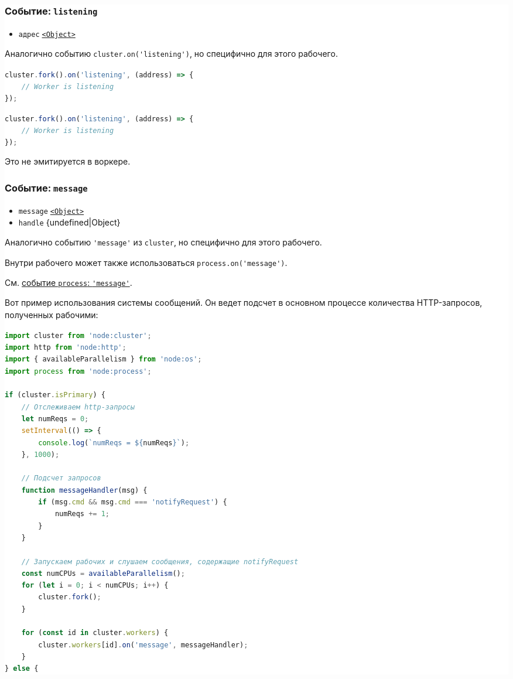 

### Событие: `listening`

-   `адрес` [`<Object>`](https://developer.mozilla.org/docs/Web/JavaScript/Reference/Global_Objects/Object)

Аналогично событию `cluster.on('listening')`, но специфично для этого рабочего.

```mjs
cluster.fork().on('listening', (address) => {
    // Worker is listening
});
```

```cjs
cluster.fork().on('listening', (address) => {
    // Worker is listening
});
```

Это не эмитируется в воркере.



### Событие: `message`

-   `message` [`<Object>`](https://developer.mozilla.org/docs/Web/JavaScript/Reference/Global_Objects/Object)
-   `handle` {undefined|Object}

Аналогично событию `'message'` из `cluster`, но специфично для этого рабочего.

Внутри рабочего может также использоваться `process.on('message')`.

См. [событие `process`: `'message'`](process.md#event-message).

Вот пример использования системы сообщений. Он ведет подсчет в основном процессе количества HTTP-запросов, полученных рабочими:

```mjs
import cluster from 'node:cluster';
import http from 'node:http';
import { availableParallelism } from 'node:os';
import process from 'node:process';

if (cluster.isPrimary) {
    // Отслеживаем http-запросы
    let numReqs = 0;
    setInterval(() => {
        console.log(`numReqs = ${numReqs}`);
    }, 1000);

    // Подсчет запросов
    function messageHandler(msg) {
        if (msg.cmd && msg.cmd === 'notifyRequest') {
            numReqs += 1;
        }
    }

    // Запускаем рабочих и слушаем сообщения, содержащие notifyRequest
    const numCPUs = availableParallelism();
    for (let i = 0; i < numCPUs; i++) {
        cluster.fork();
    }

    for (const id in cluster.workers) {
        cluster.workers[id].on('message', messageHandler);
    }
} else {
```